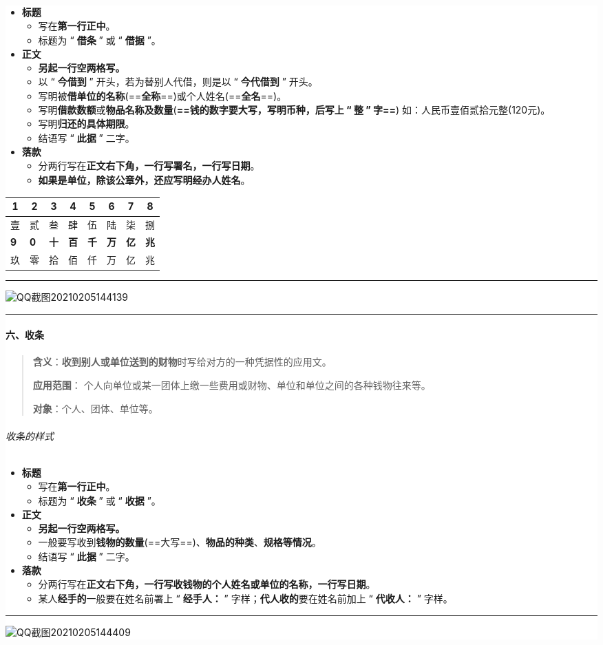 * **标题**
  * 写在**第一行正中**。
  * 标题为 “ **借条** ” 或 “ **借据** ”。
* **正文**
  * **另起一行空两格写。**
  * 以 “ **今借到** ” 开头，若为替别人代借，则是以 “ **今代借到** ” 开头。
  * 写明被**借单位的名称**(==**全称**==)或个人姓名(==**全名**==)。
  * 写明**借款数额**或**物品名称及数量**(**==钱的数字要大写，写明币种，后写上 “ 整 ” 字==**)  如：人民币壹佰贰拾元整(120元)。
  * 写明**归还的具体期限**。
  * 结语写 “ **此据** ” 二字。
* **落款**
  * 分两行写在**正文右下角，一行写署名，一行写日期**。
  * **如果是单位，除该公章外，还应写明经办人姓名**。
  

| 1     | 2     | 3      | 4      | 5      | 6      | 7      | 8      |
| ----- | ----- | ------ | ------ | ------ | ------ | ------ | ------ |
| 壹    | 贰    | 叁     | 肆     | 伍     | 陆     | 柒     | 捌     |
| **9** | **0** | **十** | **百** | **千** | **万** | **亿** | **兆** |
| 玖    | 零    | 拾     | 佰     | 仟     | 万     | 亿     | 兆     |

___

![QQ截图20210205144139](C:\Users\Cheng\Desktop\语文笔记md\应用文.assets\QQ截图20210205144139.png)

___



#### 六、收条

>**含义**：**收到别人或单位送到的财物**时写给对方的一种凭据性的应用文。
>
>**应用范围**： 个人向单位或某一团体上缴一些费用或财物、单位和单位之间的各种钱物往来等。
>
>**对象**：个人、团体、单位等。

###### 收条的样式

* **标题**
  * 写在**第一行正中**。
  * 标题为 “ **收条** ” 或 “ **收据** ”。
* **正文**
  * **另起一行空两格写。**
  * 一般要写收到**钱物的数量**(==大写==)、**物品的种类**、**规格等情况**。
  * 结语写 “ **此据** ” 二字。
* **落款**
  * 分两行写在**正文右下角，一行写收钱物的个人姓名或单位的名称，一行写日期**。
  * 某人**经手的**一般要在姓名前署上 “ **经手人：** ” 字样；**代人收的**要在姓名前加上 “ **代收人：** ” 字样。

___

![QQ截图20210205144409](C:\Users\Cheng\Desktop\语文笔记md\应用文.assets\QQ截图20210205144409.png)
